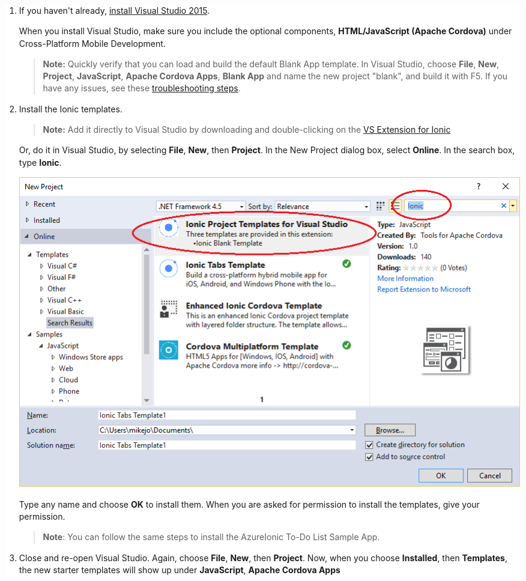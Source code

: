 1. If you haven't already, [install Visual Studio 2015](http://go.microsoft.com/fwlink/?LinkID=533794).

    When you install Visual Studio, make sure you include the optional components, **HTML/JavaScript (Apache Cordova)** under Cross-Platform Mobile Development.

    > **Note:** Quickly verify that you can load and build the default Blank App template. In Visual Studio, choose **File**, **New**, **Project**, **JavaScript**, **Apache Cordova Apps**, **Blank App** and name the new project "blank", and build it with F5. If you have any issues, see these [troubleshooting steps](../tips-workarounds/general-tips.md).

2. Install the Ionic templates.

     > **Note:** Add it directly to Visual Studio by downloading and double-clicking on the [VS Extension for Ionic](https://visualstudiogallery.msdn.microsoft.com/4e44ba8b-a4c8-4106-b70e-00d63241a54a)

    Or, do it in Visual Studio, by selecting **File**, **New**, then **Project**. In the New Project dialog box, select **Online**. In the search box, type **Ionic**.

    ![Getting the templates](media/vs-taco-2015-tutorial-ionic/ionic-online-templates.png)

    Type any name and choose **OK** to install them. When you are asked for permission to install the templates, give your permission.

    >**Note**: You can follow the same steps to install the AzureIonic To-Do List Sample App.

3. Close and re-open Visual Studio. Again, choose **File**, **New**, then **Project**. Now, when you choose **Installed**, then **Templates**, the new starter templates will show up under **JavaScript**, **Apache Cordova Apps**

